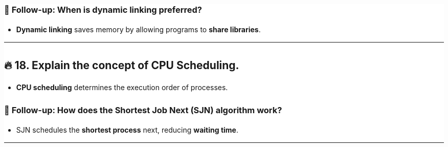 ### 📌 **Follow-up:** When is dynamic linking preferred?
- **Dynamic linking** saves memory by allowing programs to **share libraries**.

---

## 🔥 **18. Explain the concept of CPU Scheduling.**
- **CPU scheduling** determines the execution order of processes.

### 📌 **Follow-up:** How does the Shortest Job Next (SJN) algorithm work?
- SJN schedules the **shortest process** next, reducing **waiting time**.

---